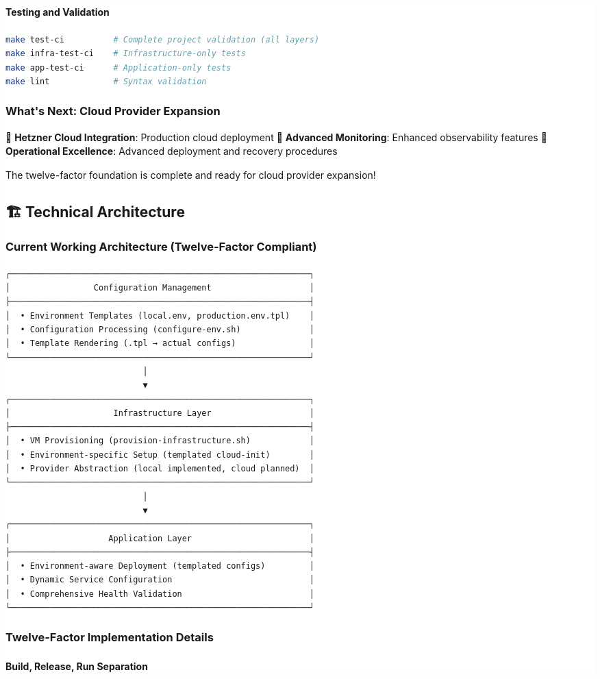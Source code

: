 #### Testing and Validation

```bash
make test-ci          # Complete project validation (all layers)
make infra-test-ci    # Infrastructure-only tests
make app-test-ci      # Application-only tests
make lint             # Syntax validation
```

### What's Next: Cloud Provider Expansion

🚧 **Hetzner Cloud Integration**: Production cloud deployment
🚧 **Advanced Monitoring**: Enhanced observability features
🚧 **Operational Excellence**: Advanced deployment and recovery procedures

The twelve-factor foundation is complete and ready for cloud provider expansion!

## 🏗️ Technical Architecture

### Current Working Architecture (Twelve-Factor Compliant)

```text
┌─────────────────────────────────────────────────────────────┐
│                 Configuration Management                    │
├─────────────────────────────────────────────────────────────┤
│  • Environment Templates (local.env, production.env.tpl)    │
│  • Configuration Processing (configure-env.sh)              │
│  • Template Rendering (.tpl → actual configs)               │
└─────────────────────────────────────────────────────────────┘
                            │
                            ▼
┌─────────────────────────────────────────────────────────────┐
│                     Infrastructure Layer                    │
├─────────────────────────────────────────────────────────────┤
│  • VM Provisioning (provision-infrastructure.sh)            │
│  • Environment-specific Setup (templated cloud-init)        │
│  • Provider Abstraction (local implemented, cloud planned)  │
└─────────────────────────────────────────────────────────────┘
                            │
                            ▼
┌─────────────────────────────────────────────────────────────┐
│                    Application Layer                        │
├─────────────────────────────────────────────────────────────┤
│  • Environment-aware Deployment (templated configs)         │
│  • Dynamic Service Configuration                            │
│  • Comprehensive Health Validation                          │
└─────────────────────────────────────────────────────────────┘
```

### Twelve-Factor Implementation Details

#### Build, Release, Run Separation
